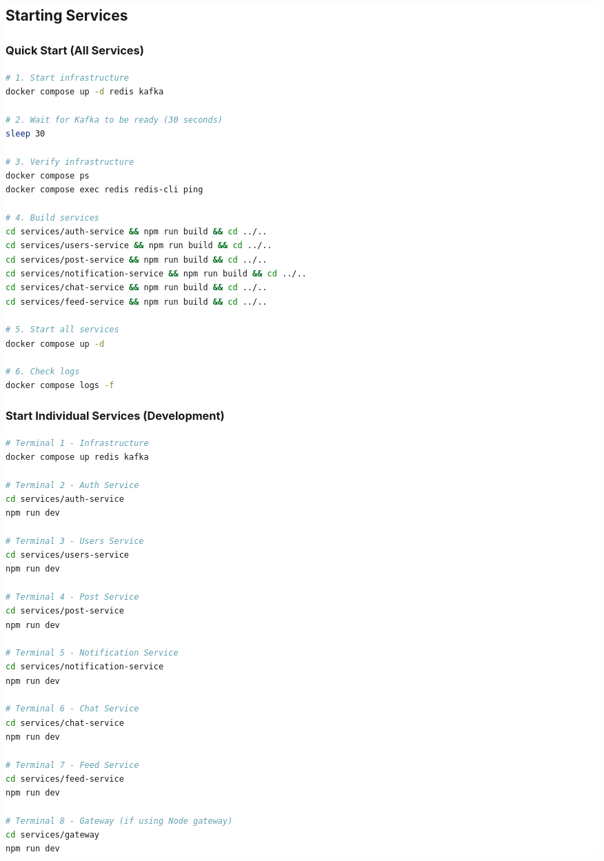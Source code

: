 
## Starting Services

### Quick Start (All Services)

```bash
# 1. Start infrastructure
docker compose up -d redis kafka

# 2. Wait for Kafka to be ready (30 seconds)
sleep 30

# 3. Verify infrastructure
docker compose ps
docker compose exec redis redis-cli ping

# 4. Build services
cd services/auth-service && npm run build && cd ../..
cd services/users-service && npm run build && cd ../..
cd services/post-service && npm run build && cd ../..
cd services/notification-service && npm run build && cd ../..
cd services/chat-service && npm run build && cd ../..
cd services/feed-service && npm run build && cd ../..

# 5. Start all services
docker compose up -d

# 6. Check logs
docker compose logs -f
```

### Start Individual Services (Development)

```bash
# Terminal 1 - Infrastructure
docker compose up redis kafka

# Terminal 2 - Auth Service
cd services/auth-service
npm run dev

# Terminal 3 - Users Service
cd services/users-service
npm run dev

# Terminal 4 - Post Service
cd services/post-service
npm run dev

# Terminal 5 - Notification Service
cd services/notification-service
npm run dev

# Terminal 6 - Chat Service
cd services/chat-service
npm run dev

# Terminal 7 - Feed Service
cd services/feed-service
npm run dev

# Terminal 8 - Gateway (if using Node gateway)
cd services/gateway
npm run dev
```